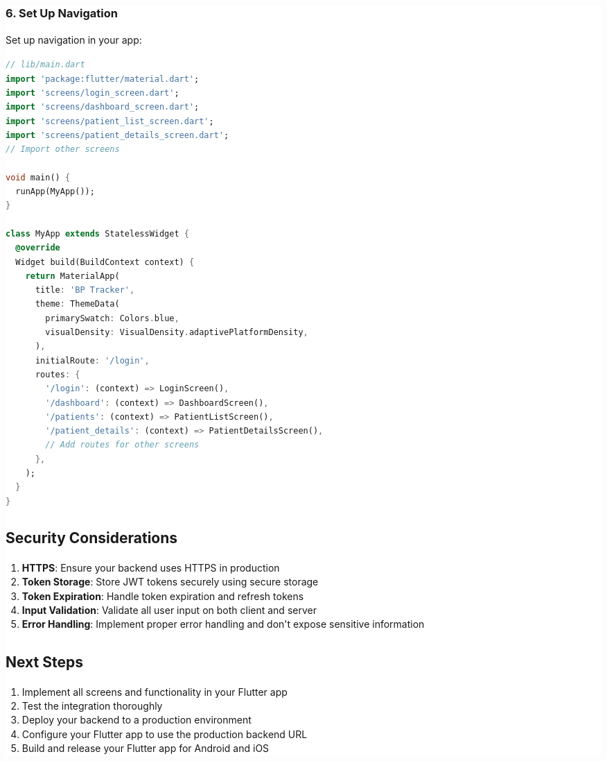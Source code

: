 ### 6. Set Up Navigation

Set up navigation in your app:

```dart
// lib/main.dart
import 'package:flutter/material.dart';
import 'screens/login_screen.dart';
import 'screens/dashboard_screen.dart';
import 'screens/patient_list_screen.dart';
import 'screens/patient_details_screen.dart';
// Import other screens

void main() {
  runApp(MyApp());
}

class MyApp extends StatelessWidget {
  @override
  Widget build(BuildContext context) {
    return MaterialApp(
      title: 'BP Tracker',
      theme: ThemeData(
        primarySwatch: Colors.blue,
        visualDensity: VisualDensity.adaptivePlatformDensity,
      ),
      initialRoute: '/login',
      routes: {
        '/login': (context) => LoginScreen(),
        '/dashboard': (context) => DashboardScreen(),
        '/patients': (context) => PatientListScreen(),
        '/patient_details': (context) => PatientDetailsScreen(),
        // Add routes for other screens
      },
    );
  }
}
```

## Security Considerations

1. **HTTPS**: Ensure your backend uses HTTPS in production
2. **Token Storage**: Store JWT tokens securely using secure storage
3. **Token Expiration**: Handle token expiration and refresh tokens
4. **Input Validation**: Validate all user input on both client and server
5. **Error Handling**: Implement proper error handling and don't expose sensitive information

## Next Steps

1. Implement all screens and functionality in your Flutter app
2. Test the integration thoroughly
3. Deploy your backend to a production environment
4. Configure your Flutter app to use the production backend URL
5. Build and release your Flutter app for Android and iOS